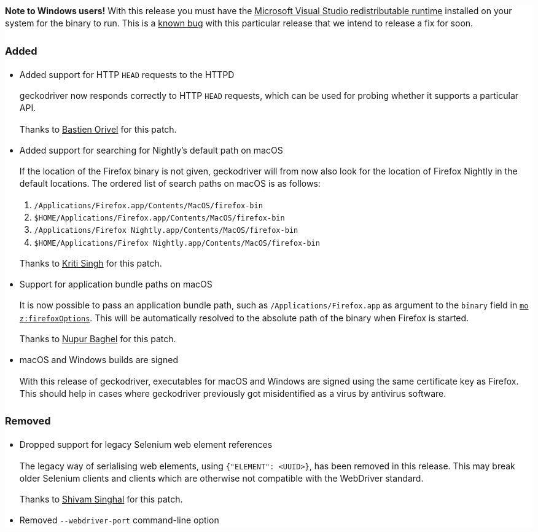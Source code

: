 __Note to Windows users!__
With this release you must have the [Microsoft Visual Studio redistributable runtime]
installed on your system for the binary to run.
This is a [known bug](https://github.com/mozilla/geckodriver/issues/1617)
with this particular release that we intend to release a fix for soon.

### Added

- Added support for HTTP `HEAD` requests to the HTTPD

  geckodriver now responds correctly to HTTP `HEAD` requests,
  which can be used for probing whether it supports a particular API.

  Thanks to [Bastien Orivel] for this patch.

- Added support for searching for Nightly’s default path on macOS

  If the location of the Firefox binary is not given, geckodriver
  will from now also look for the location of Firefox Nightly in
  the default locations.  The ordered list of search paths on macOS
  is as follows:

    1. `/Applications/Firefox.app/Contents/MacOS/firefox-bin`
    2. `$HOME/Applications/Firefox.app/Contents/MacOS/firefox-bin`
    3. `/Applications/Firefox Nightly.app/Contents/MacOS/firefox-bin`
    4. `$HOME/Applications/Firefox Nightly.app/Contents/MacOS/firefox-bin`

  Thanks to [Kriti Singh] for this patch.

- Support for application bundle paths on macOS

  It is now possible to pass an application bundle path, such as
  `/Applications/Firefox.app` as argument to the `binary` field in
  [`moz:firefoxOptions`].  This will be automatically resolved to
  the absolute path of the binary when Firefox is started.

  Thanks to [Nupur Baghel] for this patch.

- macOS and Windows builds are signed

  With this release of geckodriver, executables for macOS and Windows
  are signed using the same certificate key as Firefox.  This should
  help in cases where geckodriver previously got misidentified as
  a virus by antivirus software.

### Removed

- Dropped support for legacy Selenium web element references

  The legacy way of serialising web elements, using `{"ELEMENT": <UUID>}`,
  has been removed in this release.  This may break older Selenium
  clients and clients which are otherwise not compatible with the
  WebDriver standard.

  Thanks to [Shivam Singhal] for this patch.

- Removed `--webdriver-port` command-line option


[README]: https://github.com/mozilla/geckodriver/blob/master/README.md
[Browser Toolbox]: https://developer.mozilla.org/en-US/docs/Tools/Browser_Toolbox
[WebDriver conformance]: https://wpt.fyi/results/webdriver/tests?label=experimental
[`moz:firefoxOptions`]: https://developer.mozilla.org/en-US/docs/Web/WebDriver/Capabilities/firefoxOptions
[Microsoft Visual Studio redistributable runtime]: https://support.microsoft.com/en-us/help/2977003/the-latest-supported-visual-c-downloads
[GeckoView]: https://wiki.mozilla.org/Mobile/GeckoView
[Firefox Preview]: https://play.google.com/store/apps/details?id=org.mozilla.fenix
[Firefox Reality]: https://play.google.com/store/apps/details?id=org.mozilla.vrbrowser
[Capabilities]: https://firefox-source-docs.mozilla.org/testing/geckodriver/Capabilities.html
[Flags]: https://firefox-source-docs.mozilla.org/testing/geckodriver/Flags.html
[enable remote debugging on the Android device]: https://developers.google.com/web/tools/chrome-devtools/remote-debugging
[macOS notarization]: https://firefox-source-docs.mozilla.org/testing/geckodriver/Notarization.html
[`CloseWindowResponse`]: https://docs.rs/webdriver/newest/webdriver/response/struct.CloseWindowResponse.html
[`CookieResponse`]: https://docs.rs/webdriver/newest/webdriver/response/struct.CookieResponse.html
[`DeleteSession`]: https://docs.rs/webdriver/newest/webdriver/command/enum.WebDriverCommand.html#variant.DeleteSession
[`ElementClickIntercepted`]: https://docs.rs/webdriver/newest/webdriver/error/enum.ErrorStatus.html#variant.ElementClickIntercepted
[`ElementNotInteractable`]: https://docs.rs/webdriver/newest/webdriver/error/enum.ErrorStatus.html#variant.ElementNotInteractable
[`FullscreenWindow`]: https://docs.rs/webdriver/newest/webdriver/command/enum.WebDriverCommand.html#variant.FullscreenWindow
[`GetNamedCookie`]: https://docs.rs/webdriver/newest/webdriver/command/enum.WebDriverCommand.html#variant.GetNamedCookie
[`GetWindowRect`]: https://docs.rs/webdriver/newest/webdriver/command/enum.WebDriverCommand.html#variant.GetWindowRect
[`InvalidCoordinates`]: https://docs.rs/webdriver/newest/webdriver/error/enum.ErrorStatus.html#variant.InvalidCoordinates
[`MaximizeWindow`]: https://docs.rs/webdriver/newest/webdriver/command/enum.WebDriverCommand.html#variant.MaximizeWindow
[`MinimizeWindow`]: https://docs.rs/webdriver/newest/webdriver/command/enum.WebDriverCommand.html#variant.MinimizeWindow
[`NewSession`]: https://docs.rs/webdriver/newest/webdriver/command/enum.WebDriverCommand.html#variant.NewSession
[`NoSuchCookie`]: https://docs.rs/webdriver/newest/webdriver/error/enum.ErrorStatus.html#variant.NoSuchCookie
[`RectResponse`]: https://docs.rs/webdriver/0.27.0/webdriver/response/struct.RectResponse.html
[`SendKeysParameters`]: https://docs.rs/webdriver/newest/webdriver/command/struct.SendKeysParameters.html
[`SessionNotCreated`]: https://docs.rs/webdriver/newest/webdriver/error/enum.ErrorStatus.html#variant.SessionNotCreated
[`SetTimeouts`]: https://docs.rs/webdriver/newest/webdriver/command/enum.WebDriverCommand.html#variant.SetTimeouts
[`SetWindowRect`]: https://docs.rs/webdriver/newest/webdriver/command/enum.WebDriverCommand.html#variant.SetWindowRect
[`StaleElementReference`]: https://docs.rs/webdriver/newest/webdriver/error/enum.ErrorStatus.html#variant.StaleElementReference
[`UnableToCaptureScreen`]: https://docs.rs/webdriver/newest/webdriver/error/enum.ErrorStatus.html#variant.UnableToCaptureScreen
[`UnknownCommand`]: https://docs.rs/webdriver/newest/webdriver/error/enum.ErrorStatus.html#variant.UnknownCommand
[`UnknownError`]: https://docs.rs/webdriver/newest/webdriver/error/enum.ErrorStatus.html#variant.UnknownError
[`WindowRectParameters`]: https://docs.rs/webdriver/newest/webdriver/command/struct.WindowRectParameters.html
[Add Cookie]: https://developer.mozilla.org/en-US/docs/Web/WebDriver/Commands/AddCookie
[invalid argument]: https://developer.mozilla.org/en-US/docs/Web/WebDriver/Errors/InvalidArgument
[invalid session id]: https://developer.mozilla.org/en-US/docs/Web/WebDriver/Errors/InvalidSessionID
[script timeout]: https://developer.mozilla.org/en-US/docs/Web/WebDriver/Errors/ScriptTimeout
[timeout]: https://developer.mozilla.org/en-US/docs/Web/WebDriver/Errors/Timeout
[timeout object]: https://developer.mozilla.org/en-US/docs/Web/WebDriver/Timeouts
[`platformName` capability]: https://developer.mozilla.org/en-US/docs/Web/WebDriver/Capabilities#platformName
[hyper]: https://hyper.rs/
[mozrunner crate]: https://crates.io/crates/mozrunner
[serde]: https://serde.rs/
[webdriver crate]: https://crates.io/crates/webdriver
[Actions]: https://w3c.github.io/webdriver/webdriver-spec.html#actions
[Delete Session]: https://w3c.github.io/webdriver/webdriver-spec.html#delete-session
[Element Click]: https://w3c.github.io/webdriver/webdriver-spec.html#element-click
[Get Timeouts]: https://w3c.github.io/webdriver/webdriver-spec.html#get-timeouts
[Get Window Rect]: https://w3c.github.io/webdriver/webdriver-spec.html#get-window-rect
[insecure certificate]: https://w3c.github.io/webdriver/webdriver-spec.html#dfn-insecure-certificate
[Minimize Window]: https://w3c.github.io/webdriver/webdriver-spec.html#minimize-window
[New Session]: https://w3c.github.io/webdriver/webdriver-spec.html#new-session
[New Window]: https://developer.mozilla.org/en-US/docs/Web/WebDriver/Commands/New_Window
[Print]: https://w3c.github.io/webdriver/webdriver-spec.html#print
[Send Alert Text]: https://w3c.github.io/webdriver/webdriver-spec.html#send-alert-text
[Set Timeouts]: https://w3c.github.io/webdriver/webdriver-spec.html#set-timeouts
[Set Window Rect]: https://w3c.github.io/webdriver/webdriver-spec.html#set-window-rect
[Status]: https://w3c.github.io/webdriver/webdriver-spec.html#status
[Take Element Screenshot]: https://w3c.github.io/webdriver/webdriver-spec.html#take-element-screenshot
[WebDriver errors]: https://w3c.github.io/webdriver/webdriver-spec.html#handling-errors
[Bastien Orivel]: https://github.com/Eijebong
[Jason Juang]: https://github.com/juangj
[Jeremy Lempereur]: https://github.com/o0Ignition0o
[Joshua Bruning]: https://github.com/joshbruning
[Kalpesh Krishna]: https://github.com/martiansideofthemoon
[Kriti Singh]: https://github.com/kritisingh1
[Mike Pennisi]: https://github.com/jugglinmike
[Nupur Baghel]: https://github.com/nupurbaghel
[Peter Major]: https://github.com/aldaris
[Shivam Singhal]: https://github.com/championshuttler
[Sven Jost]: https://github/mythsunwind
[Vlad Filippov]: https://github.com/vladikoff